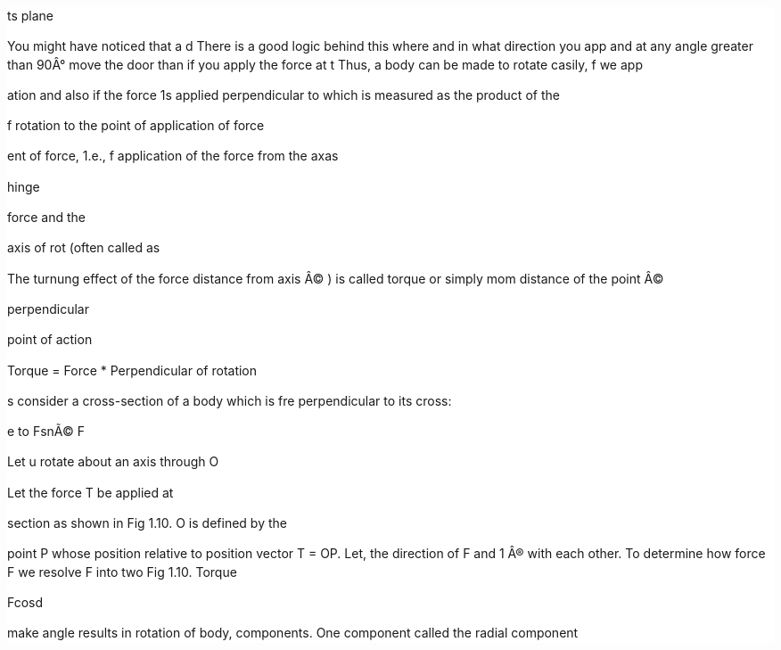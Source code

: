 ts plane

You might have noticed that a d
There is a good logic behind this
where and in what direction you app
and at any angle greater than 90Â°
move the door than if you apply the force at t
Thus, a body can be made to rotate casily, f we app

ation and also if the force 1s applied perpendicular to
which is measured as the product of the

f rotation to the point of application of force

ent of force, 1.e.,
f application of the force from the axas

hinge

force and the

axis of rot
(often called as

The turnung effect of the force
distance from axis Â©
) is called torque or simply mom
distance of the point Â©

perpendicular

point of action

Torque = Force * Perpendicular
of rotation

s consider a cross-section of a body which is fre
perpendicular to its cross:

e to FsnÃ© F

Let u
rotate about an axis through O

Let the force T be applied at

section as shown in Fig 1.10.
O is defined by the

point P whose position relative to
position vector T = OP. Let, the direction of F and 1
Â® with each other. To determine how force F
we resolve F into two Fig 1.10. Torque

Fcosd

make angle
results in rotation of body,
components. One component called the radial component
